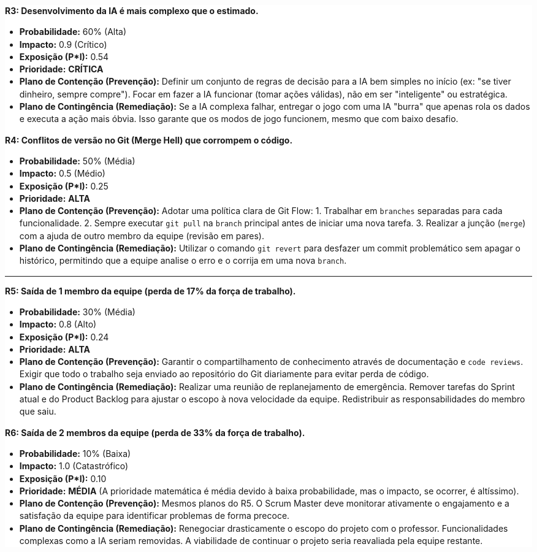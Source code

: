 

**R3: Desenvolvimento da IA é mais complexo que o estimado.**
* **Probabilidade:** 60% (Alta)
* **Impacto:** 0.9 (Crítico)
* **Exposição (P\*I):** 0.54
* **Prioridade:** **CRÍTICA**
* **Plano de Contenção (Prevenção):** Definir um conjunto de regras de decisão para a IA bem simples no início (ex: "se tiver dinheiro, sempre compre"). Focar em fazer a IA funcionar (tomar ações válidas), não em ser "inteligente" ou estratégica.
* **Plano de Contingência (Remediação):** Se a IA complexa falhar, entregar o jogo com uma IA "burra" que apenas rola os dados e executa a ação mais óbvia. Isso garante que os modos de jogo funcionem, mesmo que com baixo desafio.

**R4: Conflitos de versão no Git (Merge Hell) que corrompem o código.**
* **Probabilidade:** 50% (Média)
* **Impacto:** 0.5 (Médio)
* **Exposição (P\*I):** 0.25
* **Prioridade:** **ALTA**
* **Plano de Contenção (Prevenção):** Adotar uma política clara de Git Flow: 1. Trabalhar em `branches` separadas para cada funcionalidade. 2. Sempre executar `git pull` na `branch` principal antes de iniciar uma nova tarefa. 3. Realizar a junção (`merge`) com a ajuda de outro membro da equipe (revisão em pares).
* **Plano de Contingência (Remediação):** Utilizar o comando `git revert` para desfazer um commit problemático sem apagar o histórico, permitindo que a equipe analise o erro e o corrija em uma nova `branch`.

---


**R5: Saída de 1 membro da equipe (perda de 17% da força de trabalho).**
* **Probabilidade:** 30% (Média)
* **Impacto:** 0.8 (Alto)
* **Exposição (P\*I):** 0.24
* **Prioridade:** **ALTA**
* **Plano de Contenção (Prevenção):** Garantir o compartilhamento de conhecimento através de documentação e `code reviews`. Exigir que todo o trabalho seja enviado ao repositório do Git diariamente para evitar perda de código.
* **Plano de Contingência (Remediação):** Realizar uma reunião de replanejamento de emergência. Remover tarefas do Sprint atual e do Product Backlog para ajustar o escopo à nova velocidade da equipe. Redistribuir as responsabilidades do membro que saiu.

**R6: Saída de 2 membros da equipe (perda de 33% da força de trabalho).**
* **Probabilidade:** 10% (Baixa)
* **Impacto:** 1.0 (Catastrófico)
* **Exposição (P\*I):** 0.10
* **Prioridade:** **MÉDIA** (A prioridade matemática é média devido à baixa probabilidade, mas o impacto, se ocorrer, é altíssimo).
* **Plano de Contenção (Prevenção):** Mesmos planos do R5. O Scrum Master deve monitorar ativamente o engajamento e a satisfação da equipe para identificar problemas de forma precoce.
* **Plano de Contingência (Remediação):** Renegociar drasticamente o escopo do projeto com o professor. Funcionalidades complexas como a IA seriam removidas. A viabilidade de continuar o projeto seria reavaliada pela equipe restante.
